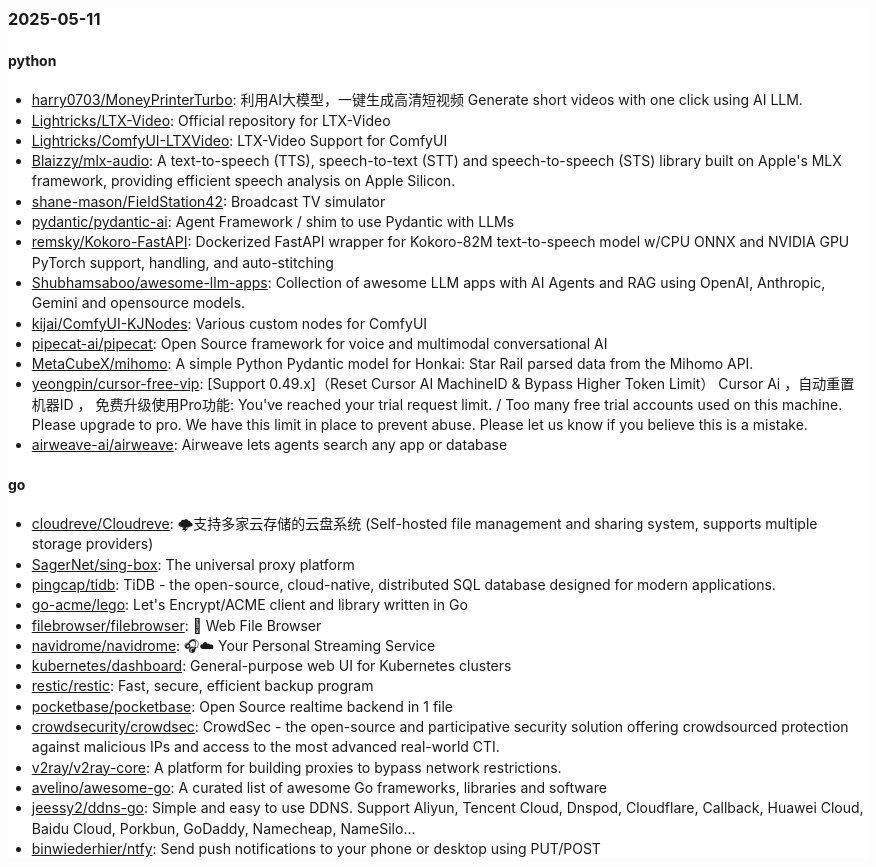 ### 2025-05-11

#### python
* [harry0703/MoneyPrinterTurbo](https://github.com/harry0703/MoneyPrinterTurbo): 利用AI大模型，一键生成高清短视频 Generate short videos with one click using AI LLM.
* [Lightricks/LTX-Video](https://github.com/Lightricks/LTX-Video): Official repository for LTX-Video
* [Lightricks/ComfyUI-LTXVideo](https://github.com/Lightricks/ComfyUI-LTXVideo): LTX-Video Support for ComfyUI
* [Blaizzy/mlx-audio](https://github.com/Blaizzy/mlx-audio): A text-to-speech (TTS), speech-to-text (STT) and speech-to-speech (STS) library built on Apple's MLX framework, providing efficient speech analysis on Apple Silicon.
* [shane-mason/FieldStation42](https://github.com/shane-mason/FieldStation42): Broadcast TV simulator
* [pydantic/pydantic-ai](https://github.com/pydantic/pydantic-ai): Agent Framework / shim to use Pydantic with LLMs
* [remsky/Kokoro-FastAPI](https://github.com/remsky/Kokoro-FastAPI): Dockerized FastAPI wrapper for Kokoro-82M text-to-speech model w/CPU ONNX and NVIDIA GPU PyTorch support, handling, and auto-stitching
* [Shubhamsaboo/awesome-llm-apps](https://github.com/Shubhamsaboo/awesome-llm-apps): Collection of awesome LLM apps with AI Agents and RAG using OpenAI, Anthropic, Gemini and opensource models.
* [kijai/ComfyUI-KJNodes](https://github.com/kijai/ComfyUI-KJNodes): Various custom nodes for ComfyUI
* [pipecat-ai/pipecat](https://github.com/pipecat-ai/pipecat): Open Source framework for voice and multimodal conversational AI
* [MetaCubeX/mihomo](https://github.com/MetaCubeX/mihomo): A simple Python Pydantic model for Honkai: Star Rail parsed data from the Mihomo API.
* [yeongpin/cursor-free-vip](https://github.com/yeongpin/cursor-free-vip): [Support 0.49.x]（Reset Cursor AI MachineID & Bypass Higher Token Limit） Cursor Ai ，自动重置机器ID ， 免费升级使用Pro功能: You've reached your trial request limit. / Too many free trial accounts used on this machine. Please upgrade to pro. We have this limit in place to prevent abuse. Please let us know if you believe this is a mistake.
* [airweave-ai/airweave](https://github.com/airweave-ai/airweave): Airweave lets agents search any app or database

#### go
* [cloudreve/Cloudreve](https://github.com/cloudreve/Cloudreve): 🌩支持多家云存储的云盘系统 (Self-hosted file management and sharing system, supports multiple storage providers)
* [SagerNet/sing-box](https://github.com/SagerNet/sing-box): The universal proxy platform
* [pingcap/tidb](https://github.com/pingcap/tidb): TiDB - the open-source, cloud-native, distributed SQL database designed for modern applications.
* [go-acme/lego](https://github.com/go-acme/lego): Let's Encrypt/ACME client and library written in Go
* [filebrowser/filebrowser](https://github.com/filebrowser/filebrowser): 📂 Web File Browser
* [navidrome/navidrome](https://github.com/navidrome/navidrome): 🎧☁️ Your Personal Streaming Service
* [kubernetes/dashboard](https://github.com/kubernetes/dashboard): General-purpose web UI for Kubernetes clusters
* [restic/restic](https://github.com/restic/restic): Fast, secure, efficient backup program
* [pocketbase/pocketbase](https://github.com/pocketbase/pocketbase): Open Source realtime backend in 1 file
* [crowdsecurity/crowdsec](https://github.com/crowdsecurity/crowdsec): CrowdSec - the open-source and participative security solution offering crowdsourced protection against malicious IPs and access to the most advanced real-world CTI.
* [v2ray/v2ray-core](https://github.com/v2ray/v2ray-core): A platform for building proxies to bypass network restrictions.
* [avelino/awesome-go](https://github.com/avelino/awesome-go): A curated list of awesome Go frameworks, libraries and software
* [jeessy2/ddns-go](https://github.com/jeessy2/ddns-go): Simple and easy to use DDNS. Support Aliyun, Tencent Cloud, Dnspod, Cloudflare, Callback, Huawei Cloud, Baidu Cloud, Porkbun, GoDaddy, Namecheap, NameSilo...
* [binwiederhier/ntfy](https://github.com/binwiederhier/ntfy): Send push notifications to your phone or desktop using PUT/POST